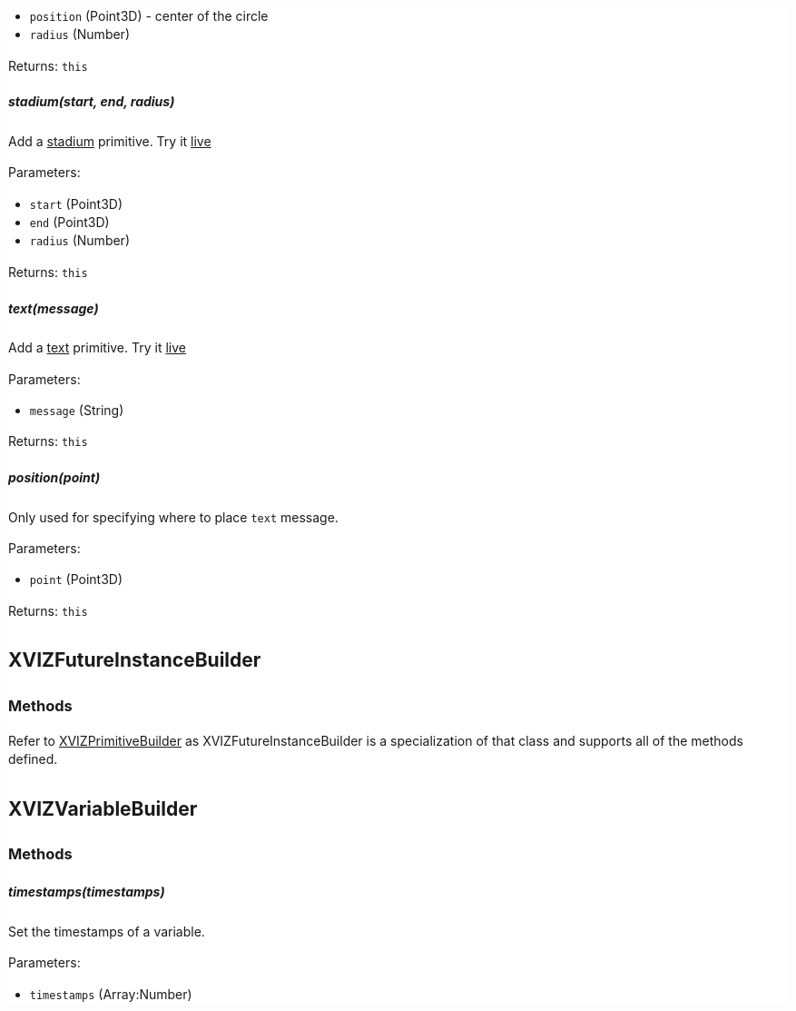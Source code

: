 - `position` (Point3D) - center of the circle
- `radius` (Number)

Returns: `this`

##### stadium(start, end, radius)

Add a [stadium](/docs/protocol-schema/geometry-primitives#Stadium-Primitive) primitive. Try it
[live](https://avs.auto/playground/?sample_streams=stadium)

Parameters:

- `start` (Point3D)
- `end` (Point3D)
- `radius` (Number)

Returns: `this`

##### text(message)

Add a [text](/docs/protocol-schema/geometry-primitives#Text-Primitive) primitive. Try it
[live](https://avs.auto/playground/?sample_streams=text)

Parameters:

- `message` (String)

Returns: `this`

##### position(point)

Only used for specifying where to place `text` message.

Parameters:

- `point` (Point3D)

Returns: `this`

## XVIZFutureInstanceBuilder

### Methods

Refer to [XVIZPrimitiveBuilder](/docs/api-reference/xviz-builder.md#XVIZPrimitiveBuilder) as
XVIZFutureInstanceBuilder is a specialization of that class and supports all of the methods defined.

## XVIZVariableBuilder

### Methods

##### timestamps(timestamps)

Set the timestamps of a variable.

Parameters:

- `timestamps` (Array:Number)
